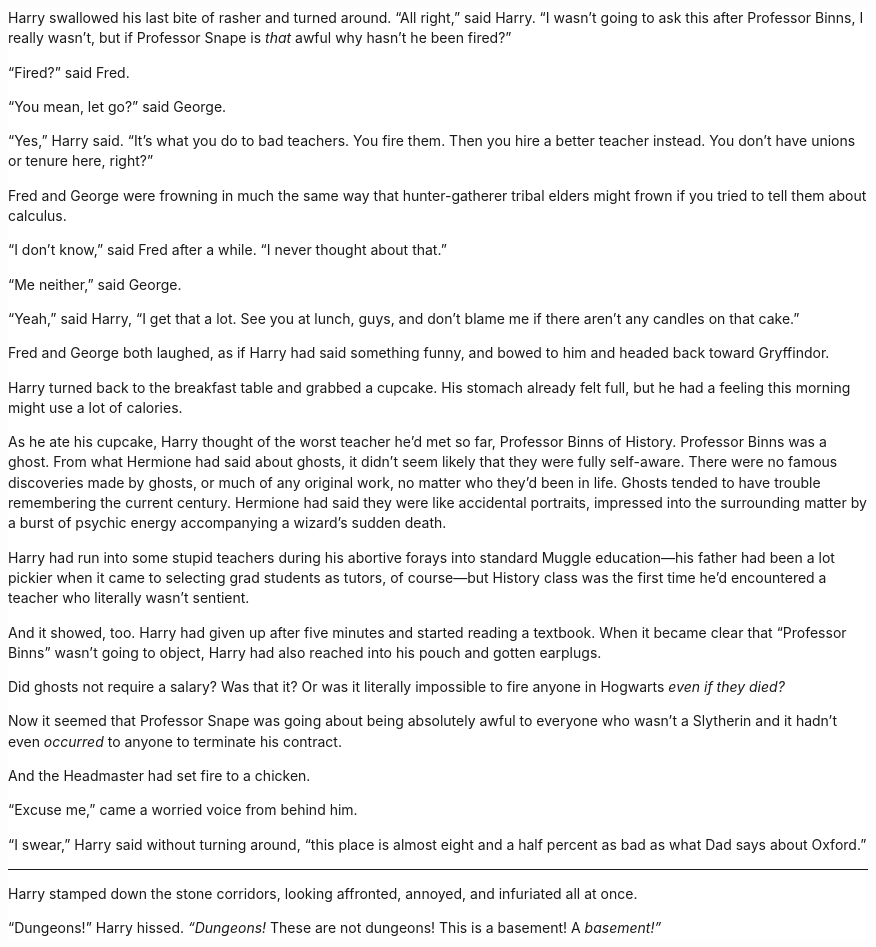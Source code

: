Harry swallowed his last bite of rasher and turned around. “All right,” said Harry. “I wasn’t going to ask this after Professor Binns, I really wasn’t, but if Professor Snape is *that* awful why hasn’t he been fired?”

“Fired?” said Fred.

“You mean, let go?” said George.

“Yes,” Harry said. “It’s what you do to bad teachers. You fire them. Then you hire a better teacher instead. You don’t have unions or tenure here, right?”

Fred and George were frowning in much the same way that hunter-gatherer tribal elders might frown if you tried to tell them about calculus.

“I don’t know,” said Fred after a while. “I never thought about that.”

“Me neither,” said George.

“Yeah,” said Harry, “I get that a lot. See you at lunch, guys, and don’t blame me if there aren’t any candles on that cake.”

Fred and George both laughed, as if Harry had said something funny, and bowed to him and headed back toward Gryffindor.

Harry turned back to the breakfast table and grabbed a cupcake. His stomach already felt full, but he had a feeling this morning might use a lot of calories.

As he ate his cupcake, Harry thought of the worst teacher he’d met so far, Professor Binns of History. Professor Binns was a ghost. From what Hermione had said about ghosts, it didn’t seem likely that they were fully self-aware. There were no famous discoveries made by ghosts, or much of any original work, no matter who they’d been in life. Ghosts tended to have trouble remembering the current century. Hermione had said they were like accidental portraits, impressed into the surrounding matter by a burst of psychic energy accompanying a wizard’s sudden death.

Harry had run into some stupid teachers during his abortive forays into standard Muggle education—his father had been a lot pickier when it came to selecting grad students as tutors, of course—but History class was the first time he’d encountered a teacher who literally wasn’t sentient.

And it showed, too. Harry had given up after five minutes and started reading a textbook. When it became clear that “Professor Binns” wasn’t going to object, Harry had also reached into his pouch and gotten earplugs.

Did ghosts not require a salary? Was that it? Or was it literally impossible to fire anyone in Hogwarts *even if they died?*

Now it seemed that Professor Snape was going about being absolutely awful to everyone who wasn’t a Slytherin and it hadn’t even *occurred* to anyone to terminate his contract.

And the Headmaster had set fire to a chicken.

“Excuse me,” came a worried voice from behind him.

“I swear,” Harry said without turning around, “this place is almost eight and a half percent as bad as what Dad says about Oxford.”

* * * * *

Harry stamped down the stone corridors, looking affronted, annoyed, and infuriated all at once.

“Dungeons!” Harry hissed. *“Dungeons!* These are not dungeons! This is a basement! A *basement!”*
